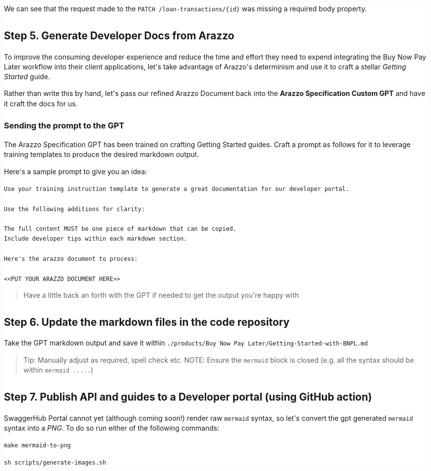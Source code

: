We can see that the request made to the `PATCH /loan-transactions/{id}` was missing a required body property.

## Step 5. Generate Developer Docs from Arazzo

To improve the consuming developer experience and reduce the time and effort they need to expend integrating the Buy Now Pay Later workflow into their client applications, let's take advantage of Arazzo's determinism and use it to craft a stellar _Getting Started_ guide.

Rather than write this by hand, let's pass our refined Arazzo Document back into the **Arazzo Specification Custom GPT** and have it craft the docs for us.

### Sending the prompt to the GPT

The Arazzo Specification GPT has been trained on crafting Getting Started guides. Craft a prompt as follows for it to leverage training templates to produce the desired markdown output.

Here's a sample prompt to give you an idea:

```text
Use your training instruction template to generate a great documentation for our developer portal. 

Use the following additions for clarity:

The full content MUST be one piece of markdown that can be copied.
Include developer tips within each markdown section.

Here's the arazzo document to process:

<<PUT YOUR ARAZZO DOCUMENT HERE>>

```

> Have a little back an forth with the GPT if needed to get the output you're happy with

## Step 6. Update the markdown files in the code repository

Take the GPT markdown output and save it within `./products/Buy Now Pay Later/Getting-Started-with-BNPL.md`

> Tip: Manually adjust as required, spell check etc.
> NOTE: Ensure the `mermaid` block is closed (e.g. all the syntax should be within ```mermaid .....```)

## Step 7. Publish API and guides to a Developer portal (using GitHub action)

SwaggerHub Portal cannot yet (although coming soon!) render raw `mermaid` syntax, so let's convert the gpt generated `mermaid` syntax into a _PNG_. To do so run either of the following commands:

```shell
make mermaid-to-png
```

```shell
sh scripts/generate-images.sh
```
